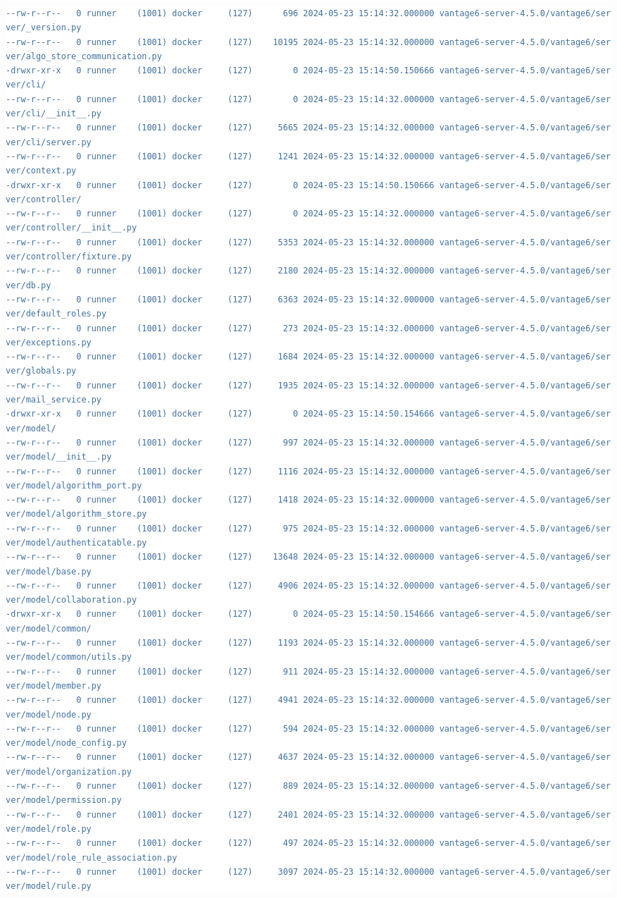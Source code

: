 ```diff
--rw-r--r--   0 runner    (1001) docker     (127)      696 2024-05-23 15:14:32.000000 vantage6-server-4.5.0/vantage6/server/_version.py
--rw-r--r--   0 runner    (1001) docker     (127)    10195 2024-05-23 15:14:32.000000 vantage6-server-4.5.0/vantage6/server/algo_store_communication.py
-drwxr-xr-x   0 runner    (1001) docker     (127)        0 2024-05-23 15:14:50.150666 vantage6-server-4.5.0/vantage6/server/cli/
--rw-r--r--   0 runner    (1001) docker     (127)        0 2024-05-23 15:14:32.000000 vantage6-server-4.5.0/vantage6/server/cli/__init__.py
--rw-r--r--   0 runner    (1001) docker     (127)     5665 2024-05-23 15:14:32.000000 vantage6-server-4.5.0/vantage6/server/cli/server.py
--rw-r--r--   0 runner    (1001) docker     (127)     1241 2024-05-23 15:14:32.000000 vantage6-server-4.5.0/vantage6/server/context.py
-drwxr-xr-x   0 runner    (1001) docker     (127)        0 2024-05-23 15:14:50.150666 vantage6-server-4.5.0/vantage6/server/controller/
--rw-r--r--   0 runner    (1001) docker     (127)        0 2024-05-23 15:14:32.000000 vantage6-server-4.5.0/vantage6/server/controller/__init__.py
--rw-r--r--   0 runner    (1001) docker     (127)     5353 2024-05-23 15:14:32.000000 vantage6-server-4.5.0/vantage6/server/controller/fixture.py
--rw-r--r--   0 runner    (1001) docker     (127)     2180 2024-05-23 15:14:32.000000 vantage6-server-4.5.0/vantage6/server/db.py
--rw-r--r--   0 runner    (1001) docker     (127)     6363 2024-05-23 15:14:32.000000 vantage6-server-4.5.0/vantage6/server/default_roles.py
--rw-r--r--   0 runner    (1001) docker     (127)      273 2024-05-23 15:14:32.000000 vantage6-server-4.5.0/vantage6/server/exceptions.py
--rw-r--r--   0 runner    (1001) docker     (127)     1684 2024-05-23 15:14:32.000000 vantage6-server-4.5.0/vantage6/server/globals.py
--rw-r--r--   0 runner    (1001) docker     (127)     1935 2024-05-23 15:14:32.000000 vantage6-server-4.5.0/vantage6/server/mail_service.py
-drwxr-xr-x   0 runner    (1001) docker     (127)        0 2024-05-23 15:14:50.154666 vantage6-server-4.5.0/vantage6/server/model/
--rw-r--r--   0 runner    (1001) docker     (127)      997 2024-05-23 15:14:32.000000 vantage6-server-4.5.0/vantage6/server/model/__init__.py
--rw-r--r--   0 runner    (1001) docker     (127)     1116 2024-05-23 15:14:32.000000 vantage6-server-4.5.0/vantage6/server/model/algorithm_port.py
--rw-r--r--   0 runner    (1001) docker     (127)     1418 2024-05-23 15:14:32.000000 vantage6-server-4.5.0/vantage6/server/model/algorithm_store.py
--rw-r--r--   0 runner    (1001) docker     (127)      975 2024-05-23 15:14:32.000000 vantage6-server-4.5.0/vantage6/server/model/authenticatable.py
--rw-r--r--   0 runner    (1001) docker     (127)    13648 2024-05-23 15:14:32.000000 vantage6-server-4.5.0/vantage6/server/model/base.py
--rw-r--r--   0 runner    (1001) docker     (127)     4906 2024-05-23 15:14:32.000000 vantage6-server-4.5.0/vantage6/server/model/collaboration.py
-drwxr-xr-x   0 runner    (1001) docker     (127)        0 2024-05-23 15:14:50.154666 vantage6-server-4.5.0/vantage6/server/model/common/
--rw-r--r--   0 runner    (1001) docker     (127)     1193 2024-05-23 15:14:32.000000 vantage6-server-4.5.0/vantage6/server/model/common/utils.py
--rw-r--r--   0 runner    (1001) docker     (127)      911 2024-05-23 15:14:32.000000 vantage6-server-4.5.0/vantage6/server/model/member.py
--rw-r--r--   0 runner    (1001) docker     (127)     4941 2024-05-23 15:14:32.000000 vantage6-server-4.5.0/vantage6/server/model/node.py
--rw-r--r--   0 runner    (1001) docker     (127)      594 2024-05-23 15:14:32.000000 vantage6-server-4.5.0/vantage6/server/model/node_config.py
--rw-r--r--   0 runner    (1001) docker     (127)     4637 2024-05-23 15:14:32.000000 vantage6-server-4.5.0/vantage6/server/model/organization.py
--rw-r--r--   0 runner    (1001) docker     (127)      889 2024-05-23 15:14:32.000000 vantage6-server-4.5.0/vantage6/server/model/permission.py
--rw-r--r--   0 runner    (1001) docker     (127)     2401 2024-05-23 15:14:32.000000 vantage6-server-4.5.0/vantage6/server/model/role.py
--rw-r--r--   0 runner    (1001) docker     (127)      497 2024-05-23 15:14:32.000000 vantage6-server-4.5.0/vantage6/server/model/role_rule_association.py
--rw-r--r--   0 runner    (1001) docker     (127)     3097 2024-05-23 15:14:32.000000 vantage6-server-4.5.0/vantage6/server/model/rule.py
```